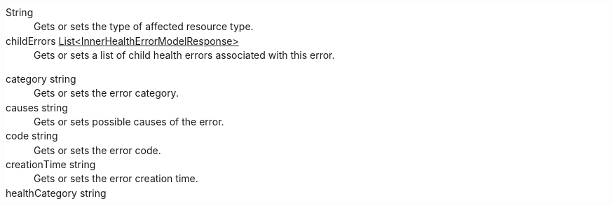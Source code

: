 </span>
        <span class="property-indicator"></span>
        <span class="property-type">String</span>
    </dt>
    <dd>Gets or sets the type of affected resource type.</dd><dt class="property-optional"
            title="Optional">
        <span id="childerrors_java">
<a data-swiftype-name="resource-property" data-swiftype-type="text" href="#childerrors_java" style="color: inherit; text-decoration: inherit;">child<wbr>Errors</a>
</span>
        <span class="property-indicator"></span>
        <span class="property-type"><a href="#innerhealtherrormodelresponse">List&lt;Inner<wbr>Health<wbr>Error<wbr>Model<wbr>Response&gt;</a></span>
    </dt>
    <dd>Gets or sets a list of child health errors associated with this error.</dd></dl>
</pulumi-choosable>
</div>

<div>
<pulumi-choosable type="language" values="javascript,typescript">
<dl class="resources-properties"><dt class="property-required"
            title="Required">
        <span id="category_nodejs">
<a data-swiftype-name="resource-property" data-swiftype-type="text" href="#category_nodejs" style="color: inherit; text-decoration: inherit;">category</a>
</span>
        <span class="property-indicator"></span>
        <span class="property-type">string</span>
    </dt>
    <dd>Gets or sets the error category.</dd><dt class="property-required"
            title="Required">
        <span id="causes_nodejs">
<a data-swiftype-name="resource-property" data-swiftype-type="text" href="#causes_nodejs" style="color: inherit; text-decoration: inherit;">causes</a>
</span>
        <span class="property-indicator"></span>
        <span class="property-type">string</span>
    </dt>
    <dd>Gets or sets possible causes of the error.</dd><dt class="property-required"
            title="Required">
        <span id="code_nodejs">
<a data-swiftype-name="resource-property" data-swiftype-type="text" href="#code_nodejs" style="color: inherit; text-decoration: inherit;">code</a>
</span>
        <span class="property-indicator"></span>
        <span class="property-type">string</span>
    </dt>
    <dd>Gets or sets the error code.</dd><dt class="property-required"
            title="Required">
        <span id="creationtime_nodejs">
<a data-swiftype-name="resource-property" data-swiftype-type="text" href="#creationtime_nodejs" style="color: inherit; text-decoration: inherit;">creation<wbr>Time</a>
</span>
        <span class="property-indicator"></span>
        <span class="property-type">string</span>
    </dt>
    <dd>Gets or sets the error creation time.</dd><dt class="property-required"
            title="Required">
        <span id="healthcategory_nodejs">
<a data-swiftype-name="resource-property" data-swiftype-type="text" href="#healthcategory_nodejs" style="color: inherit; text-decoration: inherit;">health<wbr>Category</a>
</span>
        <span class="property-indicator"></span>
        <span class="property-type">string</span>